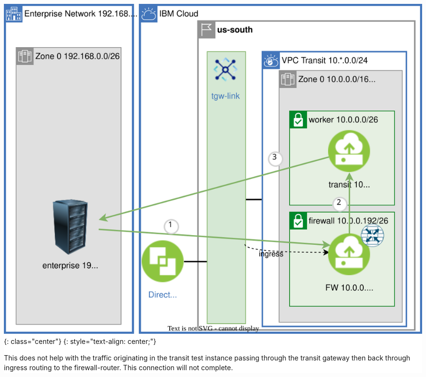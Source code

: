 ![vpc-transit-routing-green](images/vpc-transit-hidden/vpc-transit-routing-green.svg){: class="center"}
{: style="text-align: center;"}

This does not help with the traffic originating in the transit test instance passing through the transit gateway then back through ingress routing to the firewall-router.  This connection will not complete.
